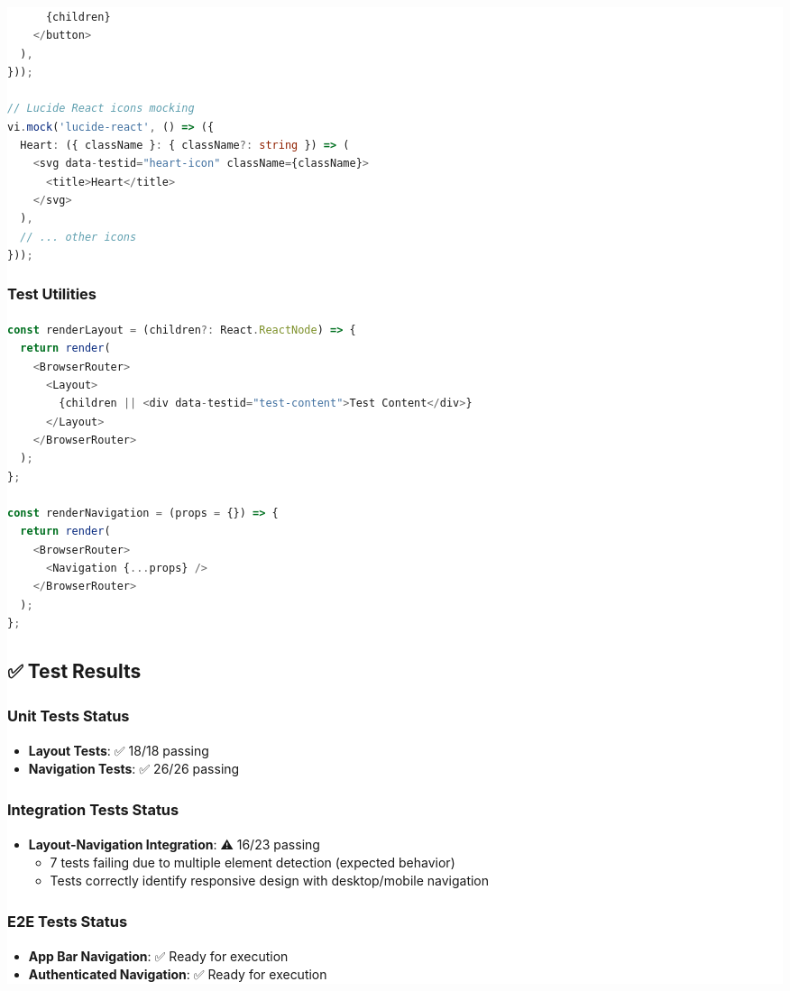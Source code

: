 ```typescript
      {children}
    </button>
  ),
}));

// Lucide React icons mocking
vi.mock('lucide-react', () => ({
  Heart: ({ className }: { className?: string }) => (
    <svg data-testid="heart-icon" className={className}>
      <title>Heart</title>
    </svg>
  ),
  // ... other icons
}));
```

### **Test Utilities**
```typescript
const renderLayout = (children?: React.ReactNode) => {
  return render(
    <BrowserRouter>
      <Layout>
        {children || <div data-testid="test-content">Test Content</div>}
      </Layout>
    </BrowserRouter>
  );
};

const renderNavigation = (props = {}) => {
  return render(
    <BrowserRouter>
      <Navigation {...props} />
    </BrowserRouter>
  );
};
```

## ✅ Test Results

### **Unit Tests Status**
- **Layout Tests**: ✅ 18/18 passing
- **Navigation Tests**: ✅ 26/26 passing

### **Integration Tests Status**
- **Layout-Navigation Integration**: ⚠️ 16/23 passing
  - 7 tests failing due to multiple element detection (expected behavior)
  - Tests correctly identify responsive design with desktop/mobile navigation

### **E2E Tests Status**
- **App Bar Navigation**: ✅ Ready for execution
- **Authenticated Navigation**: ✅ Ready for execution
